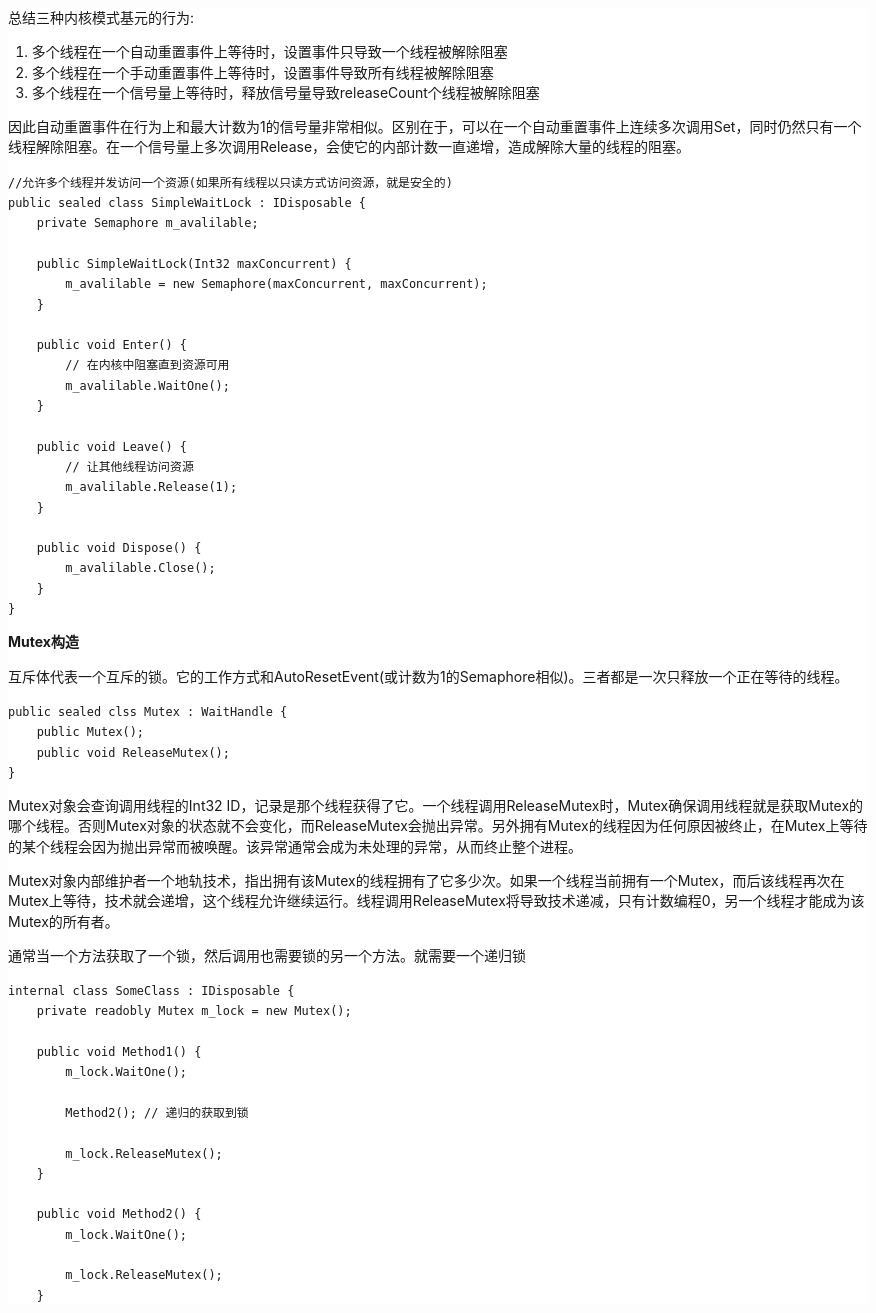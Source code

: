总结三种内核模式基元的行为:  

1. 多个线程在一个自动重置事件上等待时，设置事件只导致一个线程被解除阻塞  
2. 多个线程在一个手动重置事件上等待时，设置事件导致所有线程被解除阻塞  
3. 多个线程在一个信号量上等待时，释放信号量导致releaseCount个线程被解除阻塞  

因此自动重置事件在行为上和最大计数为1的信号量非常相似。区别在于，可以在一个自动重置事件上连续多次调用Set，同时仍然只有一个线程解除阻塞。在一个信号量上多次调用Release，会使它的内部计数一直递增，造成解除大量的线程的阻塞。  
```
//允许多个线程并发访问一个资源(如果所有线程以只读方式访问资源，就是安全的)
public sealed class SimpleWaitLock : IDisposable {
    private Semaphore m_avalilable;

    public SimpleWaitLock(Int32 maxConcurrent) {
        m_avalilable = new Semaphore(maxConcurrent, maxConcurrent);
    }

    public void Enter() {
        // 在内核中阻塞直到资源可用
        m_avalilable.WaitOne();
    }

    public void Leave() {
        // 让其他线程访问资源
        m_avalilable.Release(1);
    }

    public void Dispose() {
        m_avalilable.Close();
    }
}
```

**Mutex构造**

互斥体代表一个互斥的锁。它的工作方式和AutoResetEvent(或计数为1的Semaphore相似)。三者都是一次只释放一个正在等待的线程。  
```
public sealed clss Mutex : WaitHandle {
    public Mutex();
    public void ReleaseMutex();
}
```
Mutex对象会查询调用线程的Int32 ID，记录是那个线程获得了它。一个线程调用ReleaseMutex时，Mutex确保调用线程就是获取Mutex的哪个线程。否则Mutex对象的状态就不会变化，而ReleaseMutex会抛出异常。另外拥有Mutex的线程因为任何原因被终止，在Mutex上等待的某个线程会因为抛出异常而被唤醒。该异常通常会成为未处理的异常，从而终止整个进程。  

Mutex对象内部维护者一个地轨技术，指出拥有该Mutex的线程拥有了它多少次。如果一个线程当前拥有一个Mutex，而后该线程再次在Mutex上等待，技术就会递增，这个线程允许继续运行。线程调用ReleaseMutex将导致技术递减，只有计数编程0，另一个线程才能成为该Mutex的所有者。  

通常当一个方法获取了一个锁，然后调用也需要锁的另一个方法。就需要一个递归锁  
```
internal class SomeClass : IDisposable {
    private readobly Mutex m_lock = new Mutex();

    public void Method1() {
        m_lock.WaitOne();

        Method2(); // 递归的获取到锁

        m_lock.ReleaseMutex();
    }

    public void Method2() {
        m_lock.WaitOne();

        m_lock.ReleaseMutex();
    }

```